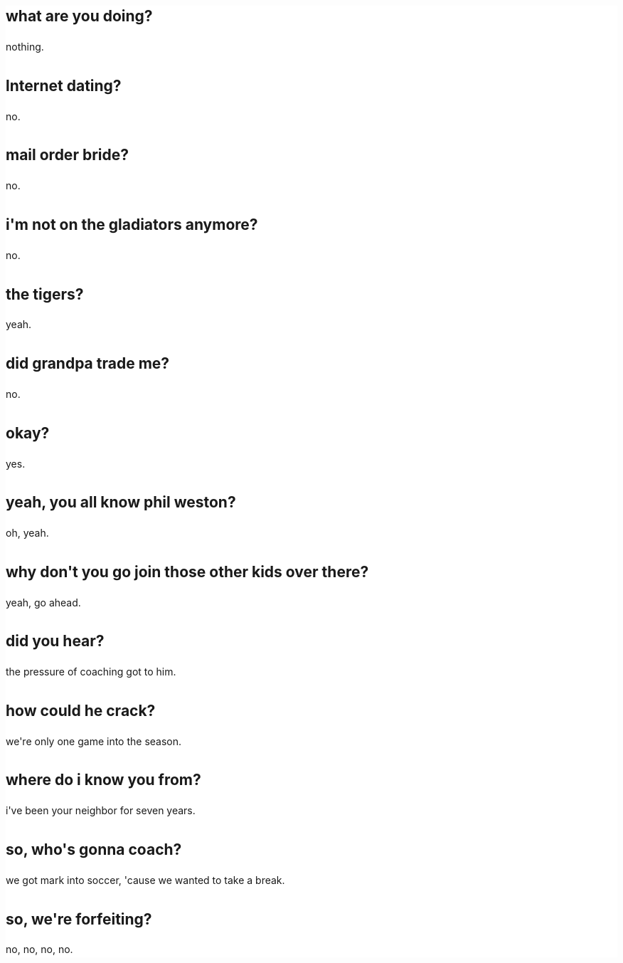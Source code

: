 ## what are you doing?
nothing.

## lnternet dating?
no.

## mail order bride?
no.

## i'm not on the gladiators anymore?
no.

## the tigers?
yeah.

## did grandpa trade me?
no.

## okay?
yes.

## yeah, you all know phil weston?
oh, yeah.

## why don't you go join those other kids over there?
yeah, go ahead.

## did you hear?
the pressure of coaching got to him.

## how could he crack?
we're only one game into the season.

## where do i know you from?
i've been your neighbor for seven years.

## so, who's gonna coach?
we got mark into soccer, 'cause we wanted to take a break.

## so, we're forfeiting?
no, no, no, no.
